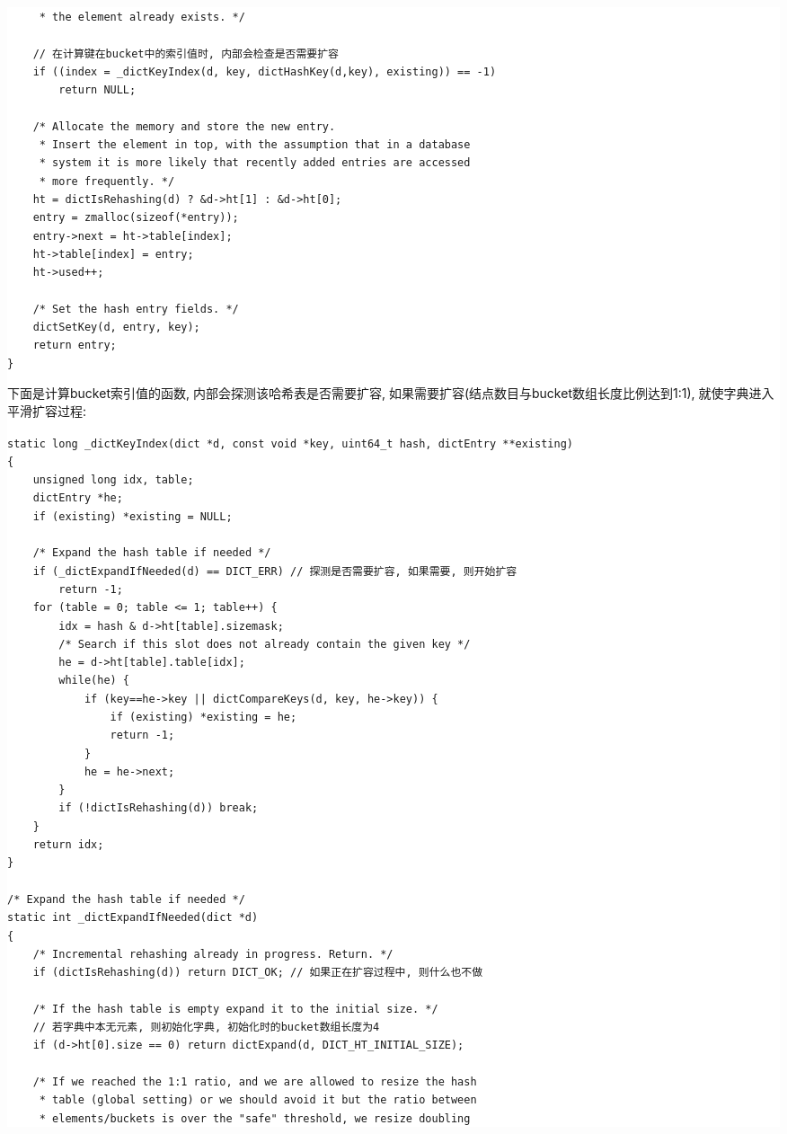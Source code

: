 ```cgo
     * the element already exists. */

    // 在计算键在bucket中的索引值时, 内部会检查是否需要扩容
    if ((index = _dictKeyIndex(d, key, dictHashKey(d,key), existing)) == -1)
        return NULL;

    /* Allocate the memory and store the new entry.
     * Insert the element in top, with the assumption that in a database
     * system it is more likely that recently added entries are accessed
     * more frequently. */
    ht = dictIsRehashing(d) ? &d->ht[1] : &d->ht[0];
    entry = zmalloc(sizeof(*entry));
    entry->next = ht->table[index];
    ht->table[index] = entry;
    ht->used++;

    /* Set the hash entry fields. */
    dictSetKey(d, entry, key);
    return entry;
}

```

下面是计算bucket索引值的函数, 内部会探测该哈希表是否需要扩容, 如果需要扩容(结点数目与bucket数组长度比例达到1:1), 就使字典进入平滑扩容过程:

```cgo
static long _dictKeyIndex(dict *d, const void *key, uint64_t hash, dictEntry **existing)
{
    unsigned long idx, table;
    dictEntry *he;
    if (existing) *existing = NULL;

    /* Expand the hash table if needed */
    if (_dictExpandIfNeeded(d) == DICT_ERR) // 探测是否需要扩容, 如果需要, 则开始扩容
        return -1;
    for (table = 0; table <= 1; table++) {
        idx = hash & d->ht[table].sizemask;
        /* Search if this slot does not already contain the given key */
        he = d->ht[table].table[idx];
        while(he) {
            if (key==he->key || dictCompareKeys(d, key, he->key)) {
                if (existing) *existing = he;
                return -1;
            }
            he = he->next;
        }
        if (!dictIsRehashing(d)) break;
    }
    return idx;
}

/* Expand the hash table if needed */
static int _dictExpandIfNeeded(dict *d)
{
    /* Incremental rehashing already in progress. Return. */
    if (dictIsRehashing(d)) return DICT_OK; // 如果正在扩容过程中, 则什么也不做

    /* If the hash table is empty expand it to the initial size. */
    // 若字典中本无元素, 则初始化字典, 初始化时的bucket数组长度为4
    if (d->ht[0].size == 0) return dictExpand(d, DICT_HT_INITIAL_SIZE);

    /* If we reached the 1:1 ratio, and we are allowed to resize the hash
     * table (global setting) or we should avoid it but the ratio between
     * elements/buckets is over the "safe" threshold, we resize doubling
```